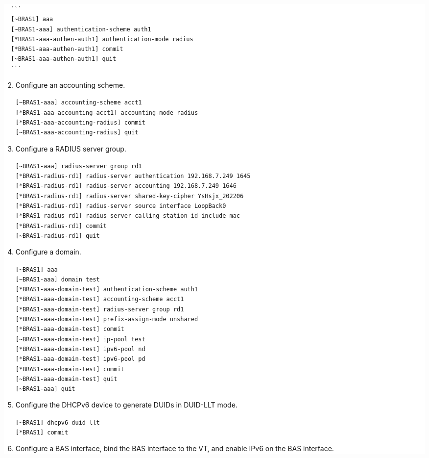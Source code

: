       
      ```
      [~BRAS1] aaa
      [~BRAS1-aaa] authentication-scheme auth1
      [*BRAS1-aaa-authen-auth1] authentication-mode radius
      [*BRAS1-aaa-authen-auth1] commit
      [~BRAS1-aaa-authen-auth1] quit
      ```
   2. Configure an accounting scheme.
      
      
      ```
      [~BRAS1-aaa] accounting-scheme acct1
      [*BRAS1-aaa-accounting-acct1] accounting-mode radius
      [*BRAS1-aaa-accounting-radius] commit
      [~BRAS1-aaa-accounting-radius] quit
      ```
7. Configure a RADIUS server group.
   
   
   ```
   [~BRAS1-aaa] radius-server group rd1
   [*BRAS1-radius-rd1] radius-server authentication 192.168.7.249 1645
   [*BRAS1-radius-rd1] radius-server accounting 192.168.7.249 1646
   [*BRAS1-radius-rd1] radius-server shared-key-cipher YsHsjx_202206 
   [*BRAS1-radius-rd1] radius-server source interface LoopBack0
   [*BRAS1-radius-rd1] radius-server calling-station-id include mac 
   [*BRAS1-radius-rd1] commit
   [~BRAS1-radius-rd1] quit
   ```
8. Configure a domain.
   
   
   ```
   [~BRAS1] aaa
   [~BRAS1-aaa] domain test
   [*BRAS1-aaa-domain-test] authentication-scheme auth1
   [*BRAS1-aaa-domain-test] accounting-scheme acct1
   [*BRAS1-aaa-domain-test] radius-server group rd1
   [*BRAS1-aaa-domain-test] prefix-assign-mode unshared
   [*BRAS1-aaa-domain-test] commit
   [~BRAS1-aaa-domain-test] ip-pool test
   [*BRAS1-aaa-domain-test] ipv6-pool nd
   [*BRAS1-aaa-domain-test] ipv6-pool pd
   [*BRAS1-aaa-domain-test] commit
   [~BRAS1-aaa-domain-test] quit
   [~BRAS1-aaa] quit
   ```
9. Configure the DHCPv6 device to generate DUIDs in DUID-LLT mode.
   
   
   ```
   [~BRAS1] dhcpv6 duid llt
   [*BRAS1] commit
   ```
10. Configure a BAS interface, bind the BAS interface to the VT, and enable IPv6 on the BAS interface.
    